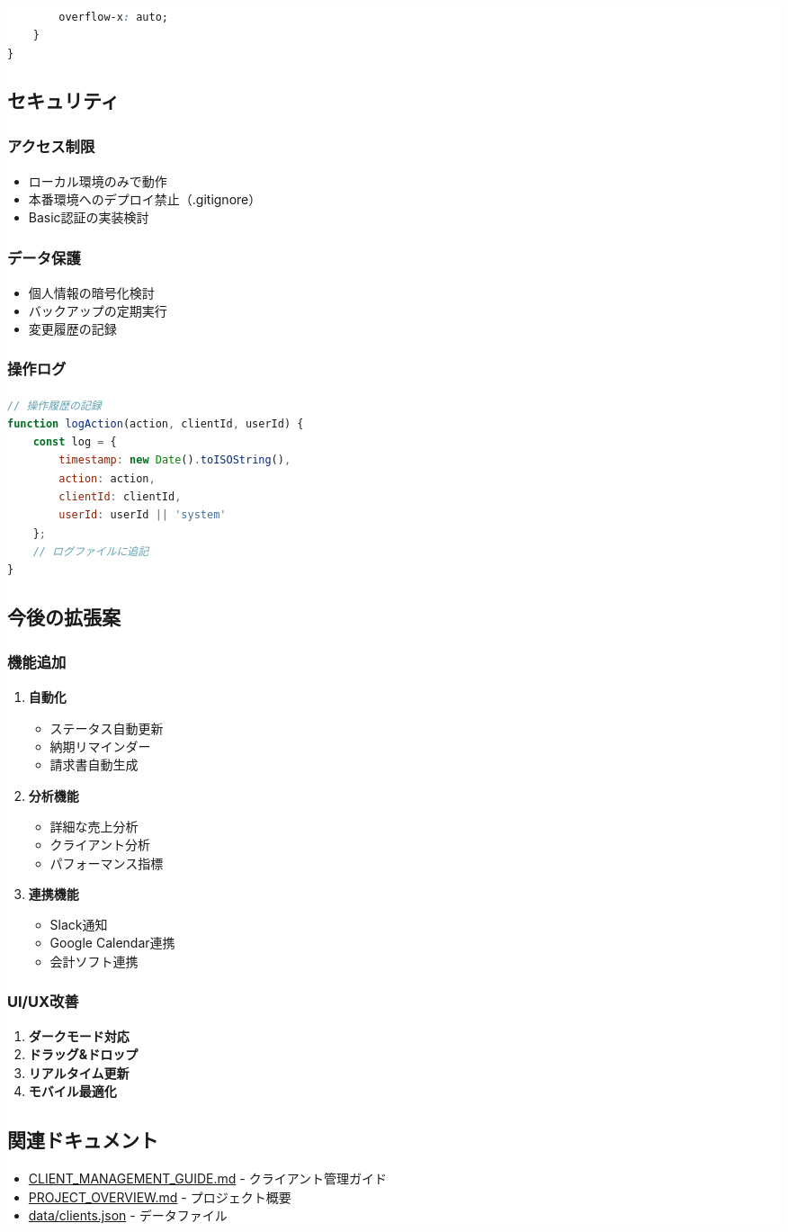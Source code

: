 ```css
        overflow-x: auto;
    }
}
```

## セキュリティ

### アクセス制限
- ローカル環境のみで動作
- 本番環境へのデプロイ禁止（.gitignore）
- Basic認証の実装検討

### データ保護
- 個人情報の暗号化検討
- バックアップの定期実行
- 変更履歴の記録

### 操作ログ
```javascript
// 操作履歴の記録
function logAction(action, clientId, userId) {
    const log = {
        timestamp: new Date().toISOString(),
        action: action,
        clientId: clientId,
        userId: userId || 'system'
    };
    // ログファイルに追記
}
```

## 今後の拡張案

### 機能追加
1. **自動化**
   - ステータス自動更新
   - 納期リマインダー
   - 請求書自動生成

2. **分析機能**
   - 詳細な売上分析
   - クライアント分析
   - パフォーマンス指標

3. **連携機能**
   - Slack通知
   - Google Calendar連携
   - 会計ソフト連携

### UI/UX改善
1. **ダークモード対応**
2. **ドラッグ&ドロップ**
3. **リアルタイム更新**
4. **モバイル最適化**

## 関連ドキュメント
- [CLIENT_MANAGEMENT_GUIDE.md](./CLIENT_MANAGEMENT_GUIDE.md) - クライアント管理ガイド
- [PROJECT_OVERVIEW.md](./PROJECT_OVERVIEW.md) - プロジェクト概要
- [data/clients.json](./data/clients.json) - データファイル